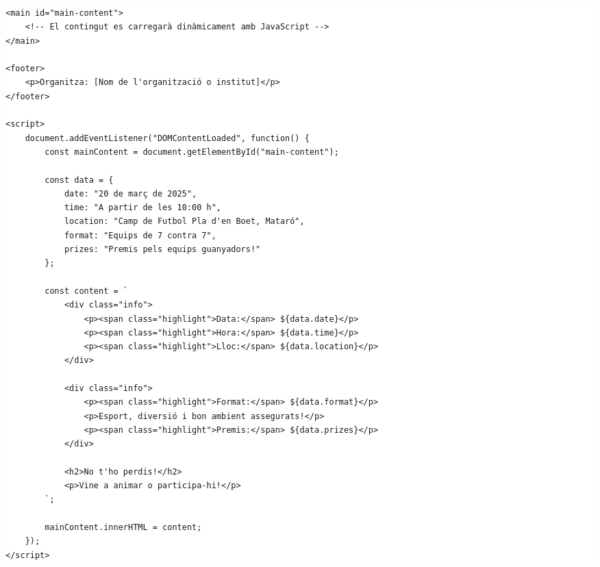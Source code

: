     <main id="main-content">
        <!-- El contingut es carregarà dinàmicament amb JavaScript -->
    </main>

    <footer>
        <p>Organitza: [Nom de l'organització o institut]</p>
    </footer>

    <script>
        document.addEventListener("DOMContentLoaded", function() {
            const mainContent = document.getElementById("main-content");

            const data = {
                date: "20 de març de 2025",
                time: "A partir de les 10:00 h",
                location: "Camp de Futbol Pla d'en Boet, Mataró",
                format: "Equips de 7 contra 7",
                prizes: "Premis pels equips guanyadors!"
            };

            const content = `
                <div class="info">
                    <p><span class="highlight">Data:</span> ${data.date}</p>
                    <p><span class="highlight">Hora:</span> ${data.time}</p>
                    <p><span class="highlight">Lloc:</span> ${data.location}</p>
                </div>
                
                <div class="info">
                    <p><span class="highlight">Format:</span> ${data.format}</p>
                    <p>Esport, diversió i bon ambient assegurats!</p>
                    <p><span class="highlight">Premis:</span> ${data.prizes}</p>
                </div>
                
                <h2>No t'ho perdis!</h2>
                <p>Vine a animar o participa-hi!</p>
            `;

            mainContent.innerHTML = content;
        });
    </script>
</body>
</html>
